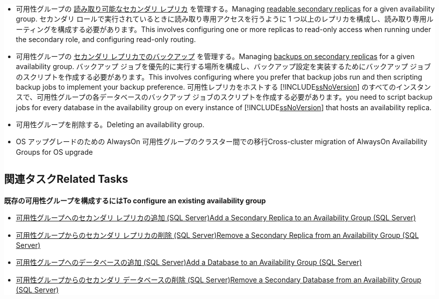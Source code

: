 -   <span data-ttu-id="3c593-110">可用性グループの [読み取り可能なセカンダリ レプリカ](active-secondaries-readable-secondary-replicas-always-on-availability-groups.md) を管理する。</span><span class="sxs-lookup"><span data-stu-id="3c593-110">Managing [readable secondary replicas](active-secondaries-readable-secondary-replicas-always-on-availability-groups.md) for a given availability group.</span></span> <span data-ttu-id="3c593-111">セカンダリ ロールで実行されているときに読み取り専用アクセスを行うように 1 つ以上のレプリカを構成し、読み取り専用ルーティングを構成する必要があります。</span><span class="sxs-lookup"><span data-stu-id="3c593-111">This involves configuring one or more replicas to read-only access when running under the secondary role, and configuring read-only routing.</span></span>  
  
-   <span data-ttu-id="3c593-112">可用性グループの [セカンダリ レプリカでのバックアップ](active-secondaries-backup-on-secondary-replicas-always-on-availability-groups.md) を管理する。</span><span class="sxs-lookup"><span data-stu-id="3c593-112">Managing [backups on secondary replicas](active-secondaries-backup-on-secondary-replicas-always-on-availability-groups.md) for a given availability group.</span></span> <span data-ttu-id="3c593-113">バックアップ ジョブを優先的に実行する場所を構成し、バックアップ設定を実装するためにバックアップ ジョブのスクリプトを作成する必要があります。</span><span class="sxs-lookup"><span data-stu-id="3c593-113">This involves configuring where you prefer that backup jobs run and then scripting backup jobs to implement your backup preference.</span></span> <span data-ttu-id="3c593-114">可用性レプリカをホストする [!INCLUDE[ssNoVersion](../../../includes/ssnoversion-md.md)] のすべてのインスタンスで、可用性グループの各データベースのバックアップ ジョブのスクリプトを作成する必要があります。</span><span class="sxs-lookup"><span data-stu-id="3c593-114">you need to script backup jobs for every database in the availability group on every instance of [!INCLUDE[ssNoVersion](../../../includes/ssnoversion-md.md)] that hosts an availability replica.</span></span>  
  
-   <span data-ttu-id="3c593-115">可用性グループを削除する。</span><span class="sxs-lookup"><span data-stu-id="3c593-115">Deleting an availability group.</span></span>  
  
-   <span data-ttu-id="3c593-116">OS アップグレードのための AlwaysOn 可用性グループのクラスター間での移行</span><span class="sxs-lookup"><span data-stu-id="3c593-116">Cross-cluster migration of AlwaysOn Availability Groups for OS upgrade</span></span>  
  
  
##  <a name="related-tasks"></a><a name="RelatedTasks"></a> <span data-ttu-id="3c593-117">関連タスク</span><span class="sxs-lookup"><span data-stu-id="3c593-117">Related Tasks</span></span>  
 <span data-ttu-id="3c593-118">**既存の可用性グループを構成するには**</span><span class="sxs-lookup"><span data-stu-id="3c593-118">**To configure an existing availability group**</span></span>  
  
-   [<span data-ttu-id="3c593-119">可用性グループへのセカンダリ レプリカの追加 &#40;SQL Server&#41;</span><span class="sxs-lookup"><span data-stu-id="3c593-119">Add a Secondary Replica to an Availability Group &#40;SQL Server&#41;</span></span>](add-a-secondary-replica-to-an-availability-group-sql-server.md)  
  
-   [<span data-ttu-id="3c593-120">可用性グループからのセカンダリ レプリカの削除 &#40;SQL Server&#41;</span><span class="sxs-lookup"><span data-stu-id="3c593-120">Remove a Secondary Replica from an Availability Group &#40;SQL Server&#41;</span></span>](remove-a-secondary-replica-from-an-availability-group-sql-server.md)  
  
-   [<span data-ttu-id="3c593-121">可用性グループへのデータベースの追加 &#40;SQL Server&#41;</span><span class="sxs-lookup"><span data-stu-id="3c593-121">Add a Database to an Availability Group &#40;SQL Server&#41;</span></span>](availability-group-add-a-database.md)  
  
-   [<span data-ttu-id="3c593-122">可用性グループからのセカンダリ データベースの削除 &#40;SQL Server&#41;</span><span class="sxs-lookup"><span data-stu-id="3c593-122">Remove a Secondary Database from an Availability Group &#40;SQL Server&#41;</span></span>](remove-a-secondary-database-from-an-availability-group-sql-server.md)  
  